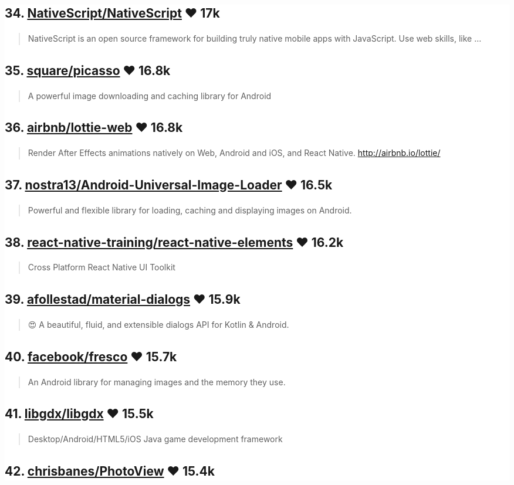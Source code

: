 
## 34. [NativeScript/NativeScript](http://github.com/NativeScript/NativeScript)  ♥️ 17k
         
> NativeScript is an open source framework for building truly native mobile apps with JavaScript. Use web skills, like …
       

## 35. [square/picasso](http://github.com/square/picasso)  ♥️ 16.8k
         
> A powerful image downloading and caching library for Android
 

## 36. [airbnb/lottie-web](http://github.com/airbnb/lottie-web)  ♥️ 16.8k
         
> Render After Effects animations natively on Web, Android and iOS, and React Native. http://airbnb.io/lottie/
 

## 37. [nostra13/Android-Universal-Image-Loader](http://github.com/nostra13/Android-Universal-Image-Loader)  ♥️ 16.5k
         
> Powerful and flexible library for loading, caching and displaying images on Android.
       

## 38. [react-native-training/react-native-elements](http://github.com/react-native-training/react-native-elements)  ♥️ 16.2k
         
> Cross Platform React Native UI Toolkit
       

## 39. [afollestad/material-dialogs](http://github.com/afollestad/material-dialogs)  ♥️ 15.9k
         
> 😍 A beautiful, fluid, and extensible dialogs API for Kotlin & Android.
       

## 40. [facebook/fresco](http://github.com/facebook/fresco)  ♥️ 15.7k
         
> An Android library for managing images and the memory they use.
       


## 41. [libgdx/libgdx](http://github.com/libgdx/libgdx)  ♥️ 15.5k
         
> Desktop/Android/HTML5/iOS Java game development framework
       

## 42. [chrisbanes/PhotoView](http://github.com/chrisbanes/PhotoView)  ♥️ 15.4k
         